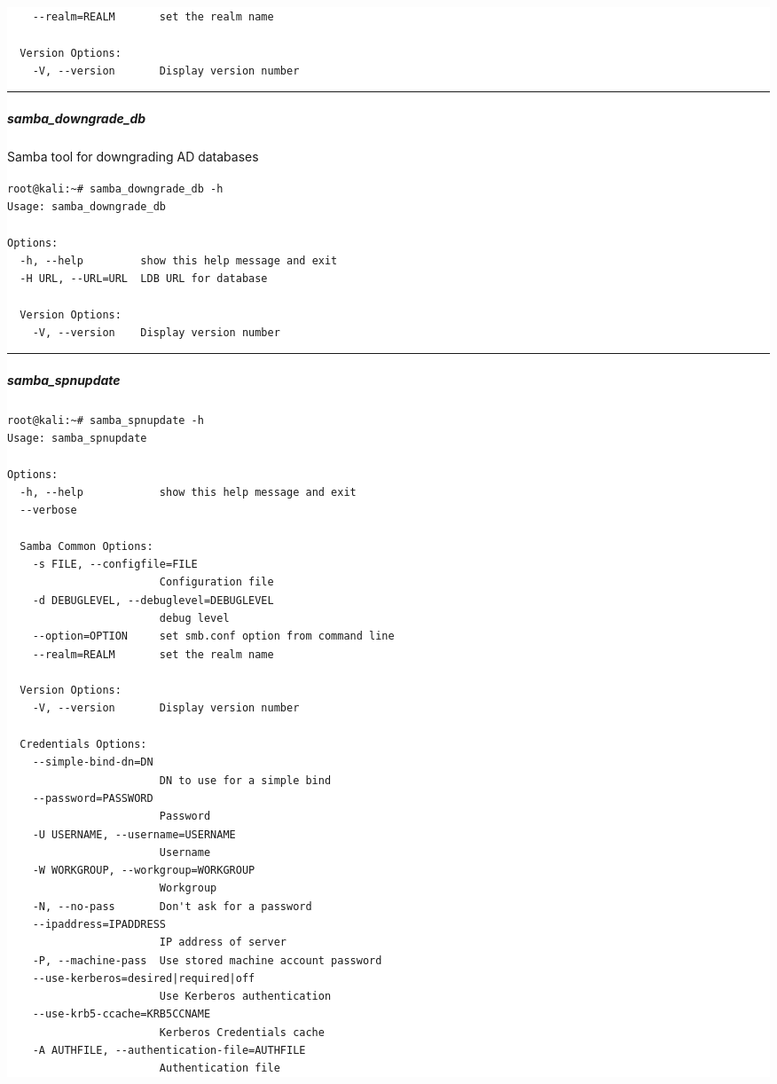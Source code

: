  ```
     --realm=REALM       set the realm name
 
   Version Options:
     -V, --version       Display version number
 ```
 
 - - -
 
 ##### samba_downgrade_db
 
 Samba tool for downgrading AD databases
 
 ```
 root@kali:~# samba_downgrade_db -h
 Usage: samba_downgrade_db
 
 Options:
   -h, --help         show this help message and exit
   -H URL, --URL=URL  LDB URL for database
 
   Version Options:
     -V, --version    Display version number
 ```
 
 - - -
 
 ##### samba_spnupdate
 
 
 ```
 root@kali:~# samba_spnupdate -h
 Usage: samba_spnupdate
 
 Options:
   -h, --help            show this help message and exit
   --verbose             
 
   Samba Common Options:
     -s FILE, --configfile=FILE
                         Configuration file
     -d DEBUGLEVEL, --debuglevel=DEBUGLEVEL
                         debug level
     --option=OPTION     set smb.conf option from command line
     --realm=REALM       set the realm name
 
   Version Options:
     -V, --version       Display version number
 
   Credentials Options:
     --simple-bind-dn=DN
                         DN to use for a simple bind
     --password=PASSWORD
                         Password
     -U USERNAME, --username=USERNAME
                         Username
     -W WORKGROUP, --workgroup=WORKGROUP
                         Workgroup
     -N, --no-pass       Don't ask for a password
     --ipaddress=IPADDRESS
                         IP address of server
     -P, --machine-pass  Use stored machine account password
     --use-kerberos=desired|required|off
                         Use Kerberos authentication
     --use-krb5-ccache=KRB5CCNAME
                         Kerberos Credentials cache
     -A AUTHFILE, --authentication-file=AUTHFILE
                         Authentication file
 ```